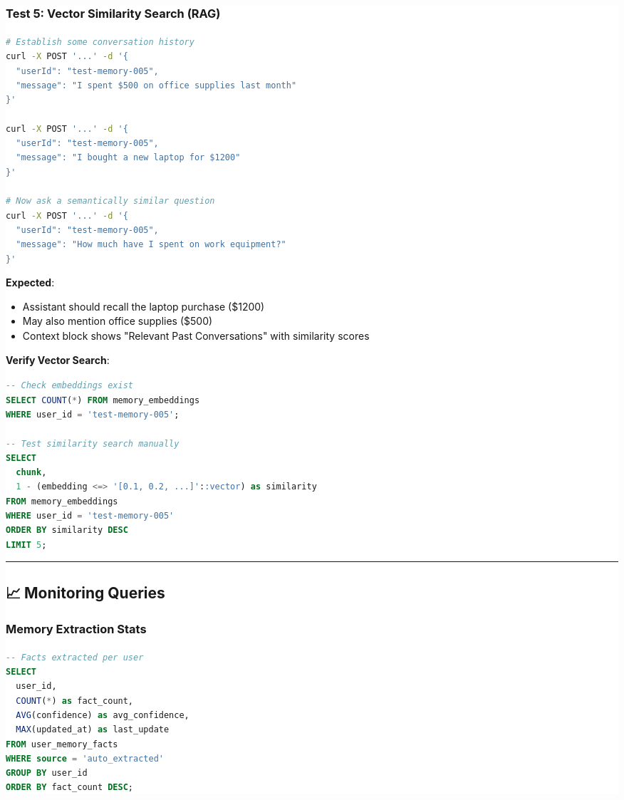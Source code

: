 ### Test 5: Vector Similarity Search (RAG)

```bash
# Establish some conversation history
curl -X POST '...' -d '{
  "userId": "test-memory-005",
  "message": "I spent $500 on office supplies last month"
}'

curl -X POST '...' -d '{
  "userId": "test-memory-005",
  "message": "I bought a new laptop for $1200"
}'

# Now ask a semantically similar question
curl -X POST '...' -d '{
  "userId": "test-memory-005",
  "message": "How much have I spent on work equipment?"
}'
```

**Expected**:
- Assistant should recall the laptop purchase ($1200)
- May also mention office supplies ($500)
- Context block shows "Relevant Past Conversations" with similarity scores

**Verify Vector Search**:
```sql
-- Check embeddings exist
SELECT COUNT(*) FROM memory_embeddings 
WHERE user_id = 'test-memory-005';

-- Test similarity search manually
SELECT 
  chunk,
  1 - (embedding <=> '[0.1, 0.2, ...]'::vector) as similarity
FROM memory_embeddings
WHERE user_id = 'test-memory-005'
ORDER BY similarity DESC
LIMIT 5;
```

---

## 📈 Monitoring Queries

### Memory Extraction Stats

```sql
-- Facts extracted per user
SELECT 
  user_id,
  COUNT(*) as fact_count,
  AVG(confidence) as avg_confidence,
  MAX(updated_at) as last_update
FROM user_memory_facts
WHERE source = 'auto_extracted'
GROUP BY user_id
ORDER BY fact_count DESC;
```
